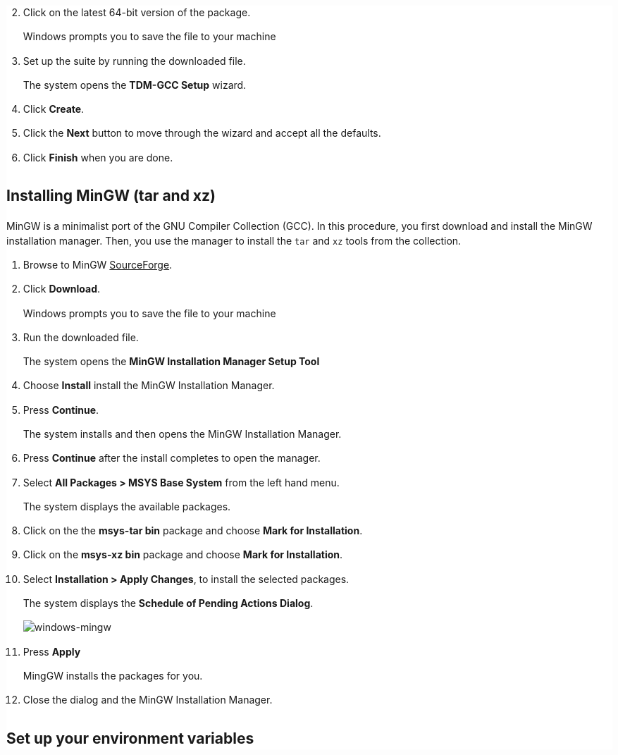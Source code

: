 2. Click on the latest 64-bit version of the package.

	Windows prompts you to save the file to your machine

3. Set up the suite by running the downloaded file.

	The system opens the **TDM-GCC Setup** wizard.
	
4. Click **Create**.

5. Click the **Next** button to move through the wizard and accept all the defaults.

6. Click **Finish** when you are done.


## Installing MinGW (tar and xz)

MinGW is a minimalist port of the GNU Compiler Collection (GCC). In this
procedure, you first download and install the MinGW installation manager. Then,
you use the manager to install the `tar` and `xz` tools from the collection.

1. Browse to MinGW 
   [SourceForge](http://sourceforge.net/projects/mingw/).

2. Click **Download**.

	 Windows prompts you to save the file to your machine

3. Run the downloaded file.

   The system opens the **MinGW Installation Manager Setup Tool**

4. Choose **Install**  install the MinGW Installation Manager.

5. Press **Continue**.

	The system installs and then opens the MinGW Installation Manager.
	
6. Press **Continue** after the install completes to open the manager.

7. Select **All Packages > MSYS Base System** from the left hand menu.

	The system displays the available packages.

8. Click on the the **msys-tar bin** package and choose **Mark for Installation**.

9. Click on the **msys-xz bin** package and choose **Mark for Installation**.
  
10. Select **Installation > Apply Changes**, to install the selected packages.

	The system displays the **Schedule of Pending Actions Dialog**.

    ![windows-mingw](/project/images/windows-mingw.png)
    
11. Press **Apply**

	MingGW installs the packages for you.

12. Close the dialog and the MinGW Installation Manager.


## Set up your environment variables
